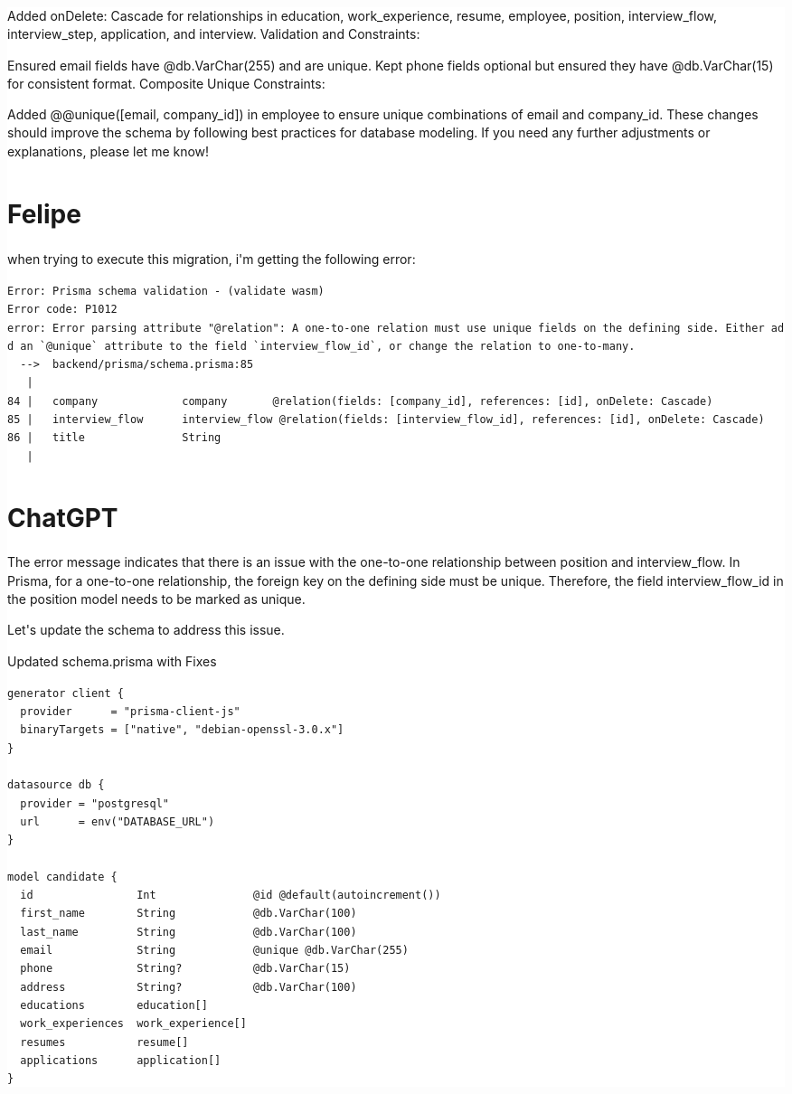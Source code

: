 Added onDelete: Cascade for relationships in education, work_experience, resume, employee, position, interview_flow, interview_step, application, and interview.
Validation and Constraints:

Ensured email fields have @db.VarChar(255) and are unique.
Kept phone fields optional but ensured they have @db.VarChar(15) for consistent format.
Composite Unique Constraints:

Added @@unique([email, company_id]) in employee to ensure unique combinations of email and company_id.
These changes should improve the schema by following best practices for database modeling. If you need any further adjustments or explanations, please let me know!

# Felipe
when trying to execute this migration, i'm getting the following error:

```
Error: Prisma schema validation - (validate wasm)
Error code: P1012
error: Error parsing attribute "@relation": A one-to-one relation must use unique fields on the defining side. Either add an `@unique` attribute to the field `interview_flow_id`, or change the relation to one-to-many.
  -->  backend/prisma/schema.prisma:85
   |
84 |   company             company       @relation(fields: [company_id], references: [id], onDelete: Cascade)
85 |   interview_flow      interview_flow @relation(fields: [interview_flow_id], references: [id], onDelete: Cascade)
86 |   title               String
   |
```

# ChatGPT
The error message indicates that there is an issue with the one-to-one relationship between position and interview_flow. In Prisma, for a one-to-one relationship, the foreign key on the defining side must be unique. Therefore, the field interview_flow_id in the position model needs to be marked as unique.

Let's update the schema to address this issue.

Updated schema.prisma with Fixes

```prisma
generator client {
  provider      = "prisma-client-js"
  binaryTargets = ["native", "debian-openssl-3.0.x"]
}

datasource db {
  provider = "postgresql"
  url      = env("DATABASE_URL")
}

model candidate {
  id                Int               @id @default(autoincrement())
  first_name        String            @db.VarChar(100)
  last_name         String            @db.VarChar(100)
  email             String            @unique @db.VarChar(255)
  phone             String?           @db.VarChar(15)
  address           String?           @db.VarChar(100)
  educations        education[]
  work_experiences  work_experience[]
  resumes           resume[]
  applications      application[]
}
```